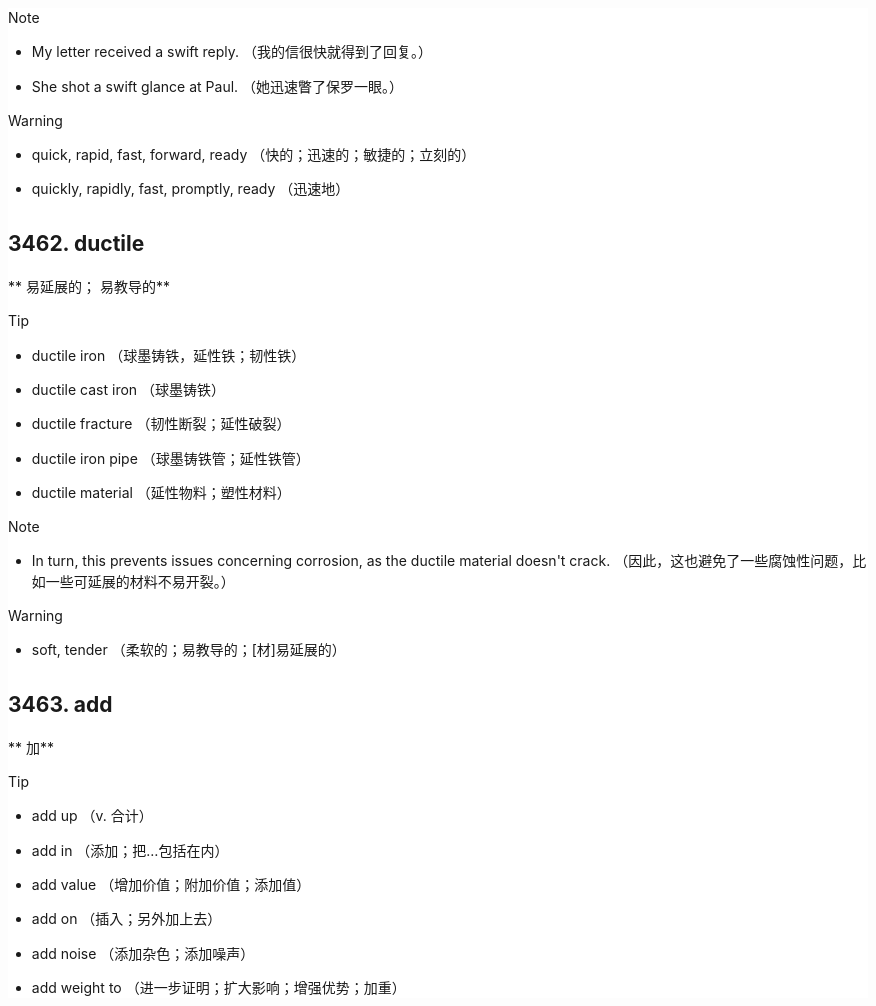 > [!NOTE]
>
> - My letter received a swift reply. （我的信很快就得到了回复。）
>
> - She shot a swift glance at Paul. （她迅速瞥了保罗一眼。）
>

> [!WARNING]
>
> - quick, rapid, fast, forward, ready （快的；迅速的；敏捷的；立刻的）
>
> - quickly, rapidly, fast, promptly, ready （迅速地）
>

## 3462. ductile

** 易延展的； 易教导的**

> [!TIP]
>
> - ductile iron （球墨铸铁，延性铁；韧性铁）
>
> - ductile cast iron （球墨铸铁）
>
> - ductile fracture （韧性断裂；延性破裂）
>
> - ductile iron pipe （球墨铸铁管；延性铁管）
>
> - ductile material （延性物料；塑性材料）
>

> [!NOTE]
>
> - In turn, this prevents issues concerning corrosion, as the ductile material doesn't crack. （因此，这也避免了一些腐蚀性问题，比如一些可延展的材料不易开裂。）
>

> [!WARNING]
>
> - soft, tender （柔软的；易教导的；[材]易延展的）
>

## 3463. add

** 加**

> [!TIP]
>
> - add up （v. 合计）
>
> - add in （添加；把…包括在内）
>
> - add value （增加价值；附加价值；添加值）
>
> - add on （插入；另外加上去）
>
> - add noise （添加杂色；添加噪声）
>
> - add weight to （进一步证明；扩大影响；增强优势；加重）
>
